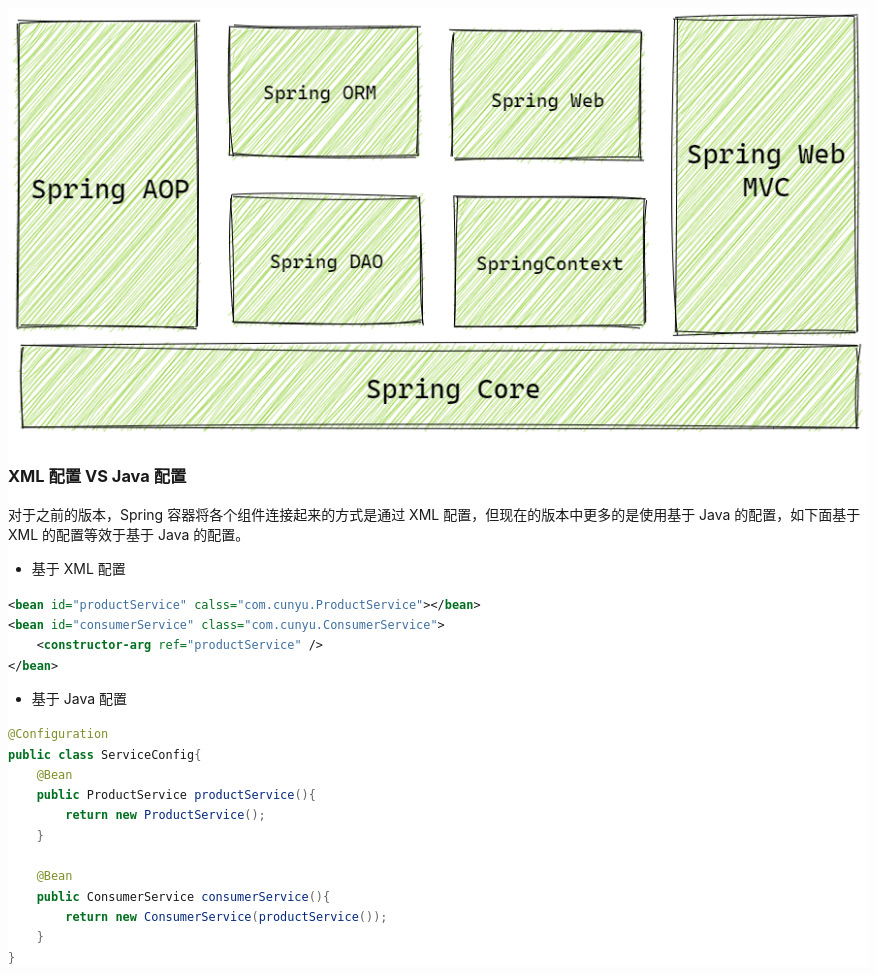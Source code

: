 ![](./assets/20220201-spring-intro/spring-mvc.png)

### XML 配置 VS Java 配置

对于之前的版本，Spring 容器将各个组件连接起来的方式是通过 XML 配置，但现在的版本中更多的是使用基于 Java 的配置，如下面基于 XML 的配置等效于基于 Java 的配置。

- 基于 XML 配置

```xml
<bean id="productService" calss="com.cunyu.ProductService"></bean>
<bean id="consumerService" class="com.cunyu.ConsumerService">
	<constructor-arg ref="productService" />
</bean>
```

- 基于 Java 配置

```java
@Configuration
public class ServiceConfig{
    @Bean
    public ProductService productService(){
        return new ProductService();
    }

    @Bean
    public ConsumerService consumerService(){
        return new ConsumerService(productService());
    }
}
```
